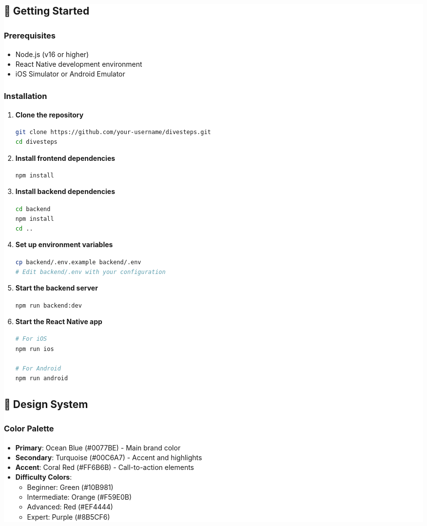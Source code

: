 ## 🚀 Getting Started

### Prerequisites
- Node.js (v16 or higher)
- React Native development environment
- iOS Simulator or Android Emulator

### Installation

1. **Clone the repository**
   ```bash
   git clone https://github.com/your-username/divesteps.git
   cd divesteps
   ```

2. **Install frontend dependencies**
   ```bash
   npm install
   ```

3. **Install backend dependencies**
   ```bash
   cd backend
   npm install
   cd ..
   ```

4. **Set up environment variables**
   ```bash
   cp backend/.env.example backend/.env
   # Edit backend/.env with your configuration
   ```

5. **Start the backend server**
   ```bash
   npm run backend:dev
   ```

6. **Start the React Native app**
   ```bash
   # For iOS
   npm run ios
   
   # For Android
   npm run android
   ```

## 🎨 Design System

### Color Palette
- **Primary**: Ocean Blue (#0077BE) - Main brand color
- **Secondary**: Turquoise (#00C6A7) - Accent and highlights
- **Accent**: Coral Red (#FF6B6B) - Call-to-action elements
- **Difficulty Colors**:
  - Beginner: Green (#10B981)
  - Intermediate: Orange (#F59E0B)
  - Advanced: Red (#EF4444)
  - Expert: Purple (#8B5CF6)

